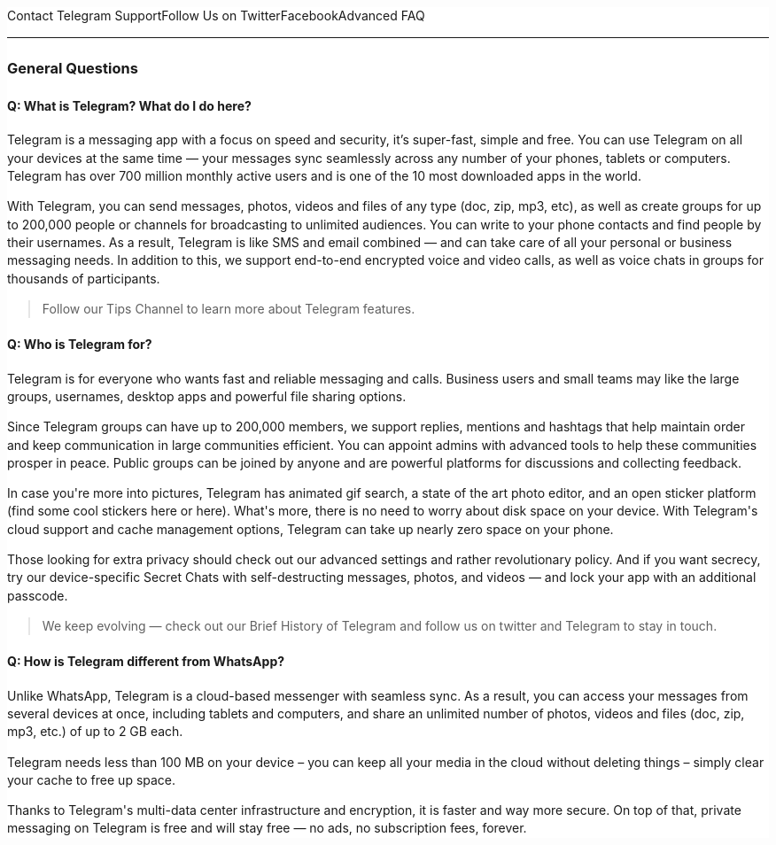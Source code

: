 Contact Telegram SupportFollow Us on TwitterFacebookAdvanced FAQ



---

### General Questions

#### Q: What is Telegram? What do I do here?

Telegram is a messaging app with a focus on speed and security, it’s super-fast, simple and free. You can use Telegram on all your devices at the same time — your messages sync seamlessly across any number of your phones, tablets or computers. Telegram has over 700 million monthly active users and is one of the 10 most downloaded apps in the world.

With Telegram, you can send messages, photos, videos and files of any type (doc, zip, mp3, etc), as well as create groups for up to 200,000 people or channels for broadcasting to unlimited audiences. You can write to your phone contacts and find people by their usernames. As a result, Telegram is like SMS and email combined — and can take care of all your personal or business messaging needs. In addition to this, we support end-to-end encrypted voice and video calls, as well as voice chats in groups for thousands of participants.

> Follow our Tips Channel to learn more about Telegram features.

#### Q: Who is Telegram for?

Telegram is for everyone who wants fast and reliable messaging and calls. Business users and small teams may like the large groups, usernames, desktop apps and powerful file sharing options.

Since Telegram groups can have up to 200,000 members, we support replies, mentions and hashtags that help maintain order and keep communication in large communities efficient. You can appoint admins with advanced tools to help these communities prosper in peace. Public groups can be joined by anyone and are powerful platforms for discussions and collecting feedback.

In case you're more into pictures, Telegram has animated gif search, a state of the art photo editor, and an open sticker platform (find some cool stickers here or here). What's more, there is no need to worry about disk space on your device. With Telegram's cloud support and cache management options, Telegram can take up nearly zero space on your phone.

Those looking for extra privacy should check out our advanced settings and rather revolutionary policy. And if you want secrecy, try our device-specific Secret Chats with self-destructing messages, photos, and videos — and lock your app with an additional passcode.

> We keep evolving — check out our Brief History of Telegram and follow us on twitter and Telegram to stay in touch.

#### Q: How is Telegram different from WhatsApp?

Unlike WhatsApp, Telegram is a cloud-based messenger with seamless sync. As a result, you can access your messages from several devices at once, including tablets and computers, and share an unlimited number of photos, videos and files (doc, zip, mp3, etc.) of up to 2 GB each.

Telegram needs less than 100 MB on your device – you can keep all your media in the cloud without deleting things – simply clear your cache to free up space.

Thanks to Telegram's multi-data center infrastructure and encryption, it is faster and way more secure. On top of that, private messaging on Telegram is free and will stay free — no ads, no subscription fees, forever.
